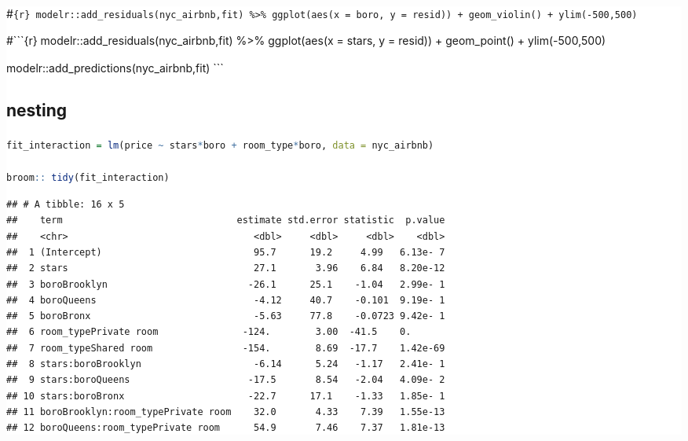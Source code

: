 \#`{r} modelr::add_residuals(nyc_airbnb,fit) %>% ggplot(aes(x = boro, y
= resid)) + geom_violin() + ylim(-500,500)`

\#\`\`\`{r} modelr::add\_residuals(nyc\_airbnb,fit) %\>% ggplot(aes(x =
stars, y = resid)) + geom\_point() + ylim(-500,500)

modelr::add\_predictions(nyc\_airbnb,fit)
\`\`\`

## nesting

``` r
fit_interaction = lm(price ~ stars*boro + room_type*boro, data = nyc_airbnb) 

broom:: tidy(fit_interaction)
```

    ## # A tibble: 16 x 5
    ##    term                               estimate std.error statistic  p.value
    ##    <chr>                                 <dbl>     <dbl>     <dbl>    <dbl>
    ##  1 (Intercept)                           95.7      19.2     4.99   6.13e- 7
    ##  2 stars                                 27.1       3.96    6.84   8.20e-12
    ##  3 boroBrooklyn                         -26.1      25.1    -1.04   2.99e- 1
    ##  4 boroQueens                            -4.12     40.7    -0.101  9.19e- 1
    ##  5 boroBronx                             -5.63     77.8    -0.0723 9.42e- 1
    ##  6 room_typePrivate room               -124.        3.00  -41.5    0.      
    ##  7 room_typeShared room                -154.        8.69  -17.7    1.42e-69
    ##  8 stars:boroBrooklyn                    -6.14      5.24   -1.17   2.41e- 1
    ##  9 stars:boroQueens                     -17.5       8.54   -2.04   4.09e- 2
    ## 10 stars:boroBronx                      -22.7      17.1    -1.33   1.85e- 1
    ## 11 boroBrooklyn:room_typePrivate room    32.0       4.33    7.39   1.55e-13
    ## 12 boroQueens:room_typePrivate room      54.9       7.46    7.37   1.81e-13